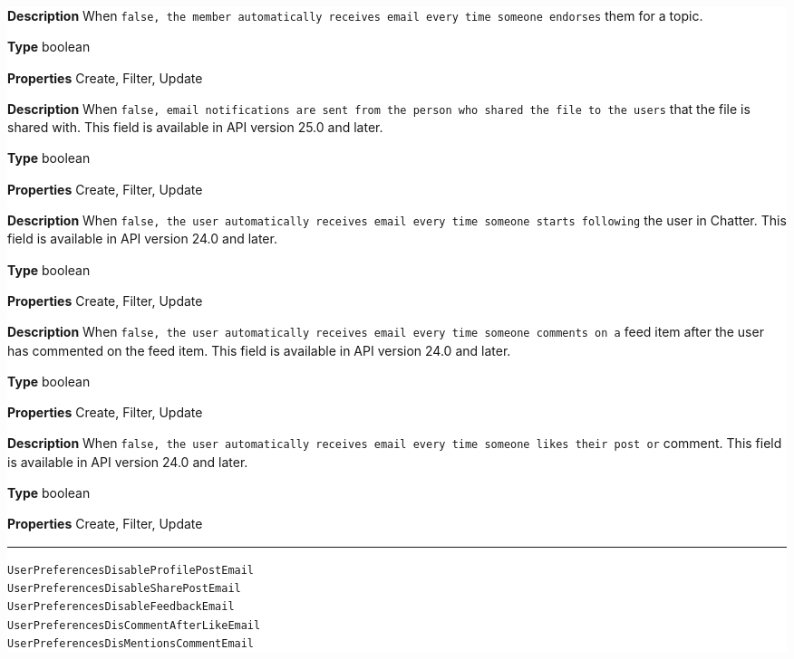 **Description**
When `false, the member automatically receives email every time someone endorses`
them for a topic.

**Type**
boolean

**Properties**
Create, Filter, Update

**Description**
When `false, email notifications are sent from the person who shared the file to the users`
that the file is shared with. This field is available in API version 25.0 and later.

**Type**
boolean

**Properties**
Create, Filter, Update

**Description**
When `false, the user automatically receives email every time someone starts following`
the user in Chatter. This field is available in API version 24.0 and later.

**Type**
boolean

**Properties**
Create, Filter, Update

**Description**
When `false, the user automatically receives email every time someone comments on a`
feed item after the user has commented on the feed item. This field is available in API version
24.0 and later.

**Type**
boolean

**Properties**
Create, Filter, Update

**Description**
When `false, the user automatically receives email every time someone likes their post or`
comment. This field is available in API version 24.0 and later.

**Type**
boolean

**Properties**
Create, Filter, Update


-----

```
UserPreferencesDisableProfilePostEmail
UserPreferencesDisableSharePostEmail
UserPreferencesDisableFeedbackEmail
UserPreferencesDisCommentAfterLikeEmail
UserPreferencesDisMentionsCommentEmail

```
